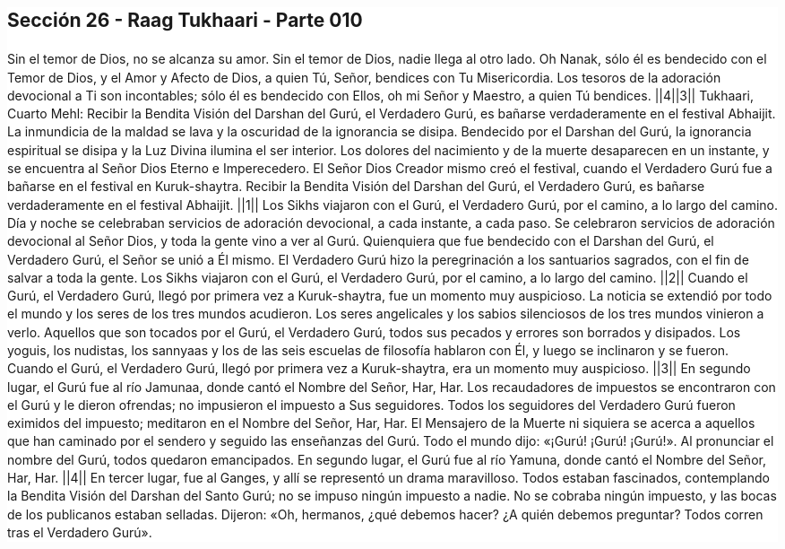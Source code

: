 ## Sección 26 - Raag Tukhaari - Parte 010

Sin el temor de Dios, no se alcanza su amor. Sin el temor de Dios, nadie llega al otro lado.
Oh Nanak, sólo él es bendecido con el Temor de Dios, y el Amor y Afecto de Dios, a quien Tú, Señor, bendices con Tu Misericordia.
Los tesoros de la adoración devocional a Ti son incontables; sólo él es bendecido con Ellos, oh mi Señor y Maestro, a quien Tú bendices. ||4||3||
Tukhaari, Cuarto Mehl:
Recibir la Bendita Visión del Darshan del Gurú, el Verdadero Gurú, es bañarse verdaderamente en el festival Abhaijit.
La inmundicia de la maldad se lava y la oscuridad de la ignorancia se disipa.
Bendecido por el Darshan del Gurú, la ignorancia espiritual se disipa y la Luz Divina ilumina el ser interior.
Los dolores del nacimiento y de la muerte desaparecen en un instante, y se encuentra al Señor Dios Eterno e Imperecedero.
El Señor Dios Creador mismo creó el festival, cuando el Verdadero Gurú fue a bañarse en el festival en Kuruk-shaytra.
Recibir la Bendita Visión del Darshan del Gurú, el Verdadero Gurú, es bañarse verdaderamente en el festival Abhaijit. ||1||
Los Sikhs viajaron con el Gurú, el Verdadero Gurú, por el camino, a lo largo del camino.
Día y noche se celebraban servicios de adoración devocional, a cada instante, a cada paso.
Se celebraron servicios de adoración devocional al Señor Dios, y toda la gente vino a ver al Gurú.
Quienquiera que fue bendecido con el Darshan del Gurú, el Verdadero Gurú, el Señor se unió a Él mismo.
El Verdadero Gurú hizo la peregrinación a los santuarios sagrados, con el fin de salvar a toda la gente.
Los Sikhs viajaron con el Gurú, el Verdadero Gurú, por el camino, a lo largo del camino. ||2||
Cuando el Gurú, el Verdadero Gurú, llegó por primera vez a Kuruk-shaytra, fue un momento muy auspicioso.
La noticia se extendió por todo el mundo y los seres de los tres mundos acudieron.
Los seres angelicales y los sabios silenciosos de los tres mundos vinieron a verlo.
Aquellos que son tocados por el Gurú, el Verdadero Gurú, todos sus pecados y errores son borrados y disipados.
Los yoguis, los nudistas, los sannyaas y los de las seis escuelas de filosofía hablaron con Él, y luego se inclinaron y se fueron.
Cuando el Gurú, el Verdadero Gurú, llegó por primera vez a Kuruk-shaytra, era un momento muy auspicioso. ||3||
En segundo lugar, el Gurú fue al río Jamunaa, donde cantó el Nombre del Señor, Har, Har.
Los recaudadores de impuestos se encontraron con el Gurú y le dieron ofrendas; no impusieron el impuesto a Sus seguidores.
Todos los seguidores del Verdadero Gurú fueron eximidos del impuesto; meditaron en el Nombre del Señor, Har, Har.
El Mensajero de la Muerte ni siquiera se acerca a aquellos que han caminado por el sendero y seguido las enseñanzas del Gurú.
Todo el mundo dijo: «¡Gurú! ¡Gurú! ¡Gurú!». Al pronunciar el nombre del Gurú, todos quedaron emancipados.
En segundo lugar, el Gurú fue al río Yamuna, donde cantó el Nombre del Señor, Har, Har. ||4||
En tercer lugar, fue al Ganges, y allí se representó un drama maravilloso.
Todos estaban fascinados, contemplando la Bendita Visión del Darshan del Santo Gurú; no se impuso ningún impuesto a nadie.
No se cobraba ningún impuesto, y las bocas de los publicanos estaban selladas.
Dijeron: «Oh, hermanos, ¿qué debemos hacer? ¿A quién debemos preguntar? Todos corren tras el Verdadero Gurú».
